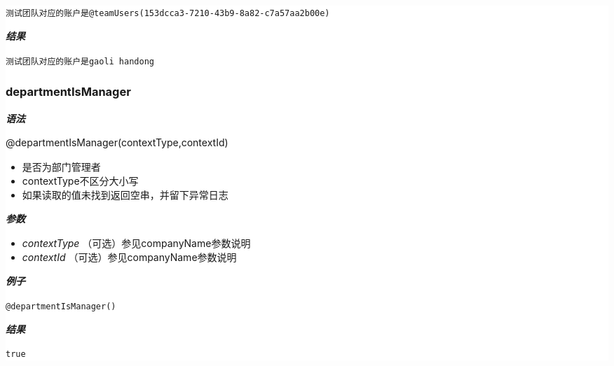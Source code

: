     
    测试团队对应的账户是@teamUsers(153dcca3-7210-43b9-8a82-c7a57aa2b00e)
    

**_结果_**
    
    
    测试团队对应的账户是gaoli handong
    

### departmentIsManager

**_语法_**

@departmentIsManager(contextType,contextId)

  * 是否为部门管理者
  * contextType不区分大小写
  * 如果读取的值未找到返回空串，并留下异常日志

**_参数_**

  * _contextType_ （可选）参见companyName参数说明
  * _contextId_ （可选）参见companyName参数说明

**_例子_**
    
    
    @departmentIsManager()
    

**_结果_**
    
    
    true